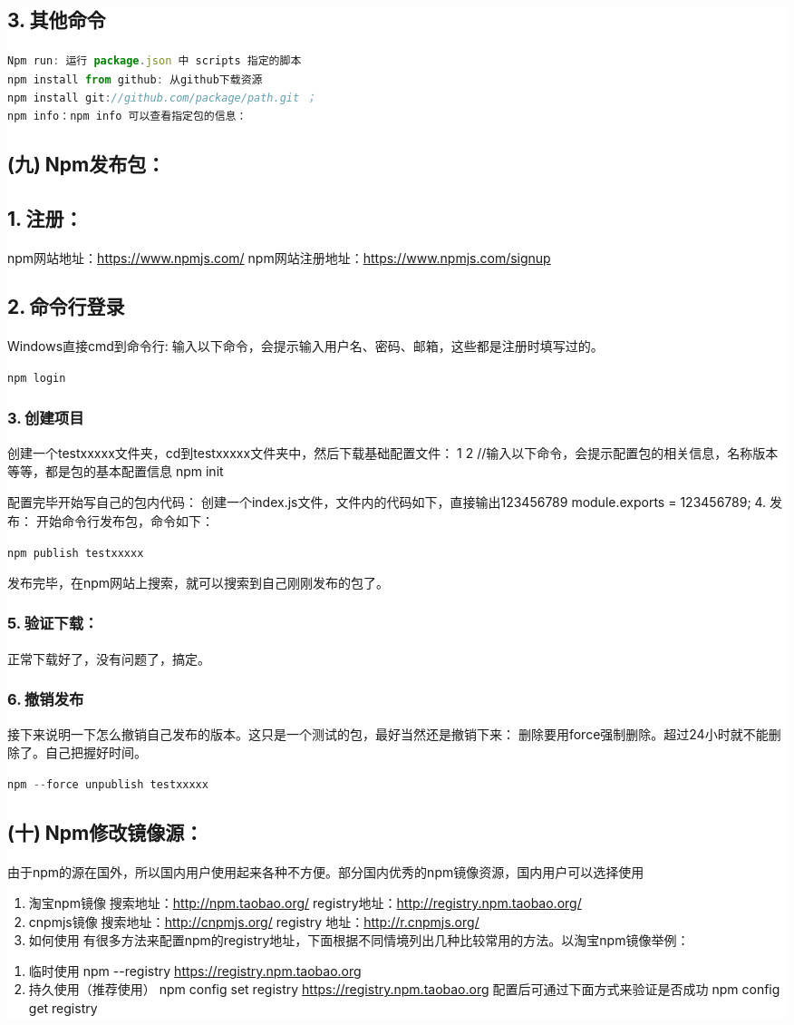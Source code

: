 ## 3.	其他命令
``` js
Npm run: 运行 package.json 中 scripts 指定的脚本 
npm install from github: 从github下载资源
npm install git://github.com/package/path.git ；
npm info：npm info 可以查看指定包的信息：
``` 
## (九)	Npm发布包：

## 1.	注册：
npm网站地址：https://www.npmjs.com/
npm网站注册地址：https://www.npmjs.com/signup
## 2.	命令行登录
Windows直接cmd到命令行:
输入以下命令，会提示输入用户名、密码、邮箱，这些都是注册时填写过的。
``` js
npm login
``` 
### 3.	创建项目
创建一个testxxxxx文件夹，cd到testxxxxx文件夹中，然后下载基础配置文件：
1
2	//输入以下命令，会提示配置包的相关信息，名称版本等等，都是包的基本配置信息
npm init
 
配置完毕开始写自己的包内代码： 
创建一个index.js文件，文件内的代码如下，直接输出123456789
module.exports = 123456789;
4.	发布：
开始命令行发布包，命令如下：
``` js
npm publish testxxxxx
``` 
 
发布完毕，在npm网站上搜索，就可以搜索到自己刚刚发布的包了。
### 5.	验证下载：

 
正常下载好了，没有问题了，搞定。
### 6.	撤销发布
接下来说明一下怎么撤销自己发布的版本。这只是一个测试的包，最好当然还是撤销下来：
删除要用force强制删除。超过24小时就不能删除了。自己把握好时间。
``` js
npm --force unpublish testxxxxx
```
 
## (十)	Npm修改镜像源：

由于npm的源在国外，所以国内用户使用起来各种不方便。部分国内优秀的npm镜像资源，国内用户可以选择使用
1.	淘宝npm镜像 
搜索地址：http://npm.taobao.org/ 
registry地址：http://registry.npm.taobao.org/ 
2.	cnpmjs镜像 
搜索地址：http://cnpmjs.org/ registry
地址：http://r.cnpmjs.org/ 
3.	如何使用 
有很多方法来配置npm的registry地址，下面根据不同情境列出几种比较常用的方法。以淘宝npm镜像举例： 
1)	临时使用 
npm --registry https://registry.npm.taobao.org 
2)	持久使用（推荐使用） 
npm config set registry https://registry.npm.taobao.org 
配置后可通过下面方式来验证是否成功 npm config get registry 